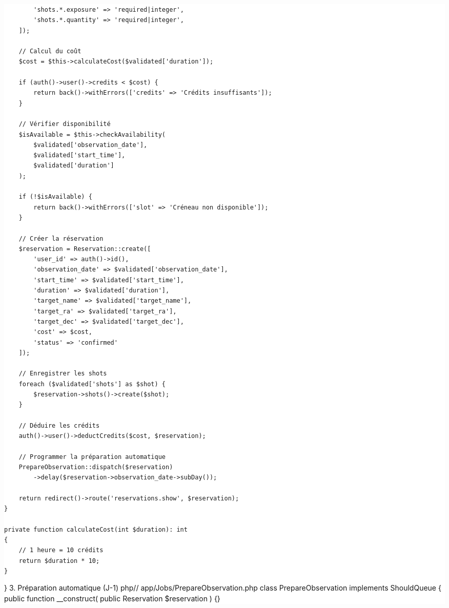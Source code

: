             'shots.*.exposure' => 'required|integer',
            'shots.*.quantity' => 'required|integer',
        ]);
        
        // Calcul du coût
        $cost = $this->calculateCost($validated['duration']);
        
        if (auth()->user()->credits < $cost) {
            return back()->withErrors(['credits' => 'Crédits insuffisants']);
        }
        
        // Vérifier disponibilité
        $isAvailable = $this->checkAvailability(
            $validated['observation_date'],
            $validated['start_time'],
            $validated['duration']
        );
        
        if (!$isAvailable) {
            return back()->withErrors(['slot' => 'Créneau non disponible']);
        }
        
        // Créer la réservation
        $reservation = Reservation::create([
            'user_id' => auth()->id(),
            'observation_date' => $validated['observation_date'],
            'start_time' => $validated['start_time'],
            'duration' => $validated['duration'],
            'target_name' => $validated['target_name'],
            'target_ra' => $validated['target_ra'],
            'target_dec' => $validated['target_dec'],
            'cost' => $cost,
            'status' => 'confirmed'
        ]);
        
        // Enregistrer les shots
        foreach ($validated['shots'] as $shot) {
            $reservation->shots()->create($shot);
        }
        
        // Déduire les crédits
        auth()->user()->deductCredits($cost, $reservation);
        
        // Programmer la préparation automatique
        PrepareObservation::dispatch($reservation)
            ->delay($reservation->observation_date->subDay());
        
        return redirect()->route('reservations.show', $reservation);
    }
    
    private function calculateCost(int $duration): int
    {
        // 1 heure = 10 crédits
        return $duration * 10;
    }
}
3. Préparation automatique (J-1)
php// app/Jobs/PrepareObservation.php
class PrepareObservation implements ShouldQueue
{
    public function __construct(
        public Reservation $reservation
    ) {}
    